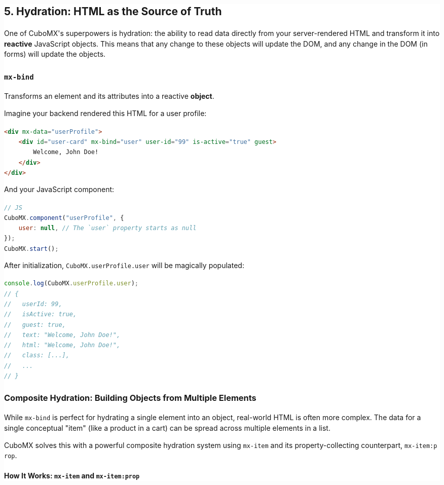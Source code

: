 ## 5. Hydration: HTML as the Source of Truth

One of CuboMX's superpowers is hydration: the ability to read data directly from your server-rendered HTML and transform it into **reactive** JavaScript objects. This means that any change to these objects will update the DOM, and any change in the DOM (in forms) will update the objects.

### `mx-bind`

Transforms an element and its attributes into a reactive **object**.

Imagine your backend rendered this HTML for a user profile:

```html
<div mx-data="userProfile">
    <div id="user-card" mx-bind="user" user-id="99" is-active="true" guest>
        Welcome, John Doe!
    </div>
</div>
```

And your JavaScript component:

```javascript
// JS
CuboMX.component("userProfile", {
    user: null, // The `user` property starts as null
});
CuboMX.start();
```

After initialization, `CuboMX.userProfile.user` will be magically populated:

```javascript
console.log(CuboMX.userProfile.user);
// {
//   userId: 99,
//   isActive: true,
//   guest: true,
//   text: "Welcome, John Doe!",
//   html: "Welcome, John Doe!",
//   class: [...],
//   ...
// }
```

### Composite Hydration: Building Objects from Multiple Elements

While `mx-bind` is perfect for hydrating a single element into an object, real-world HTML is often more complex. The data for a single conceptual "item" (like a product in a cart) can be spread across multiple elements in a list.

CuboMX solves this with a powerful composite hydration system using `mx-item` and its property-collecting counterpart, `mx-item:prop`.

#### How It Works: `mx-item` and `mx-item:prop`
